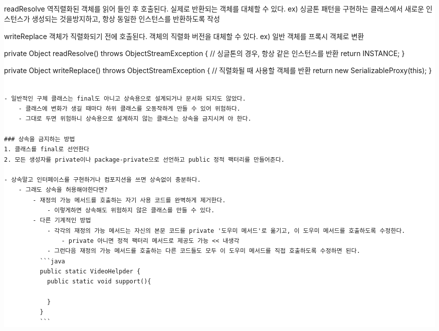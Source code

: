 readResolve
역직렬화된 객체를 읽어 들인 후 호출된다. 실제로 반환되는 객체를 대체할 수 있다.
ex) 싱글톤 패턴을 구현하는 클래스에서 새로운 인스턴스가 생성되는 것을방지하고, 항상 동일한 인스턴스를 반환하도록 작성

writeReplace
객체가 직렬화되기 전에 호출된다. 객체의 직렬화 버전을 대체할 수 있다.
ex) 일반 객체를 프록시 객체로 변환


private Object readResolve() throws ObjectStreamException {
    // 싱글톤의 경우, 항상 같은 인스턴스를 반환
    return INSTANCE;
}

private Object writeReplace() throws ObjectStreamException {
    // 직렬화될 때 사용할 객체를 반환
    return new SerializableProxy(this);
}
```

- 일반적인 구체 클래스는 final도 아니고 상속용으로 설계되거나 문서화 되지도 않았다.
    - 클래스에 변화가 생길 때마다 하위 클래스를 오동작하게 만들 수 있어 위험하다.
    - 그대로 두면 위험하니 상속용으로 설계하지 않는 클래스는 상속을 금지시켜 야 한다.

### 상속을 금지하는 방법
1. 클래스를 final로 선언한다
2. 모든 생성자를 private이나 package-private으로 선언하고 public 정적 팩터리를 만들어준다.

- 상속말고 인터페이스를 구현하거나 컴포지션을 쓰면 상속없이 충분하다.
    - 그래도 상속을 허용해야한다면?
        - 재정의 가능 메서드를 호출하는 자기 사용 코드를 완벽하게 제거한다.
            - 이렇게하면 상속해도 위험하지 않은 클래스를 만들 수 있다.
        - 다른 기계적인 방법
            - 각각의 재정의 가능 메서드는 자신의 본문 코드를 private '도우미 메서드'로 옮기고, 이 도우미 메서드를 호출하도록 수정한다.
                - private 아니면 정적 팩터리 메서드로 제공도 가능 << 내생각
            - 그런다음 재정의 가능 메서드를 호출하는 다른 코드들도 모두 이 도우미 메서드를 직접 호출하도록 수정하면 된다.
          ```java
          public static VideoHelpder {
            public static void support(){
        
            }
          }
          ```
